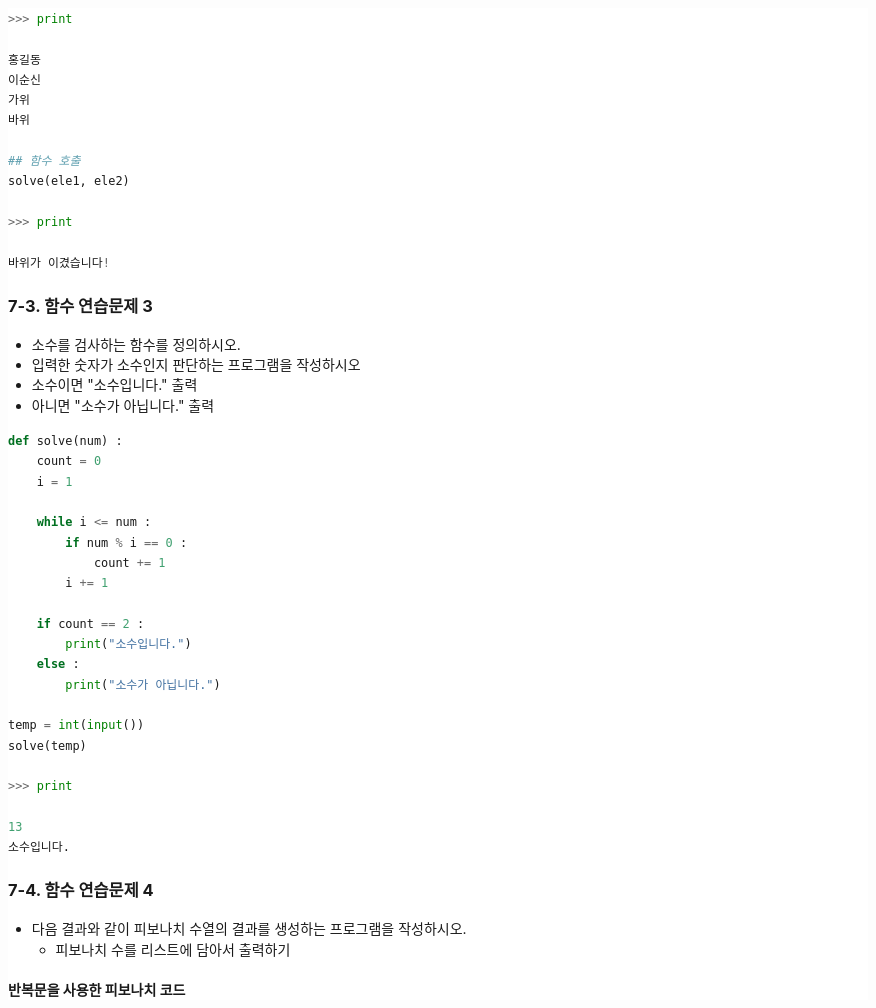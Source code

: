 ```python
>>> print

홍길동
이순신
가위
바위

## 함수 호출
solve(ele1, ele2)

>>> print

바위가 이겼습니다!
```

### 7-3. 함수 연습문제 3
- 소수를 검사하는 함수를 정의하시오.
- 입력한 숫자가 소수인지 판단하는 프로그램을 작성하시오
- 소수이면 "소수입니다." 출력
- 아니면 "소수가 아닙니다." 출력

```python
def solve(num) :
    count = 0
    i = 1

    while i <= num :
        if num % i == 0 :
            count += 1
        i += 1

    if count == 2 :
        print("소수입니다.")
    else :
        print("소수가 아닙니다.")

temp = int(input())
solve(temp)

>>> print

13
소수입니다.
```

### 7-4. 함수 연습문제 4
- 다음 결과와 같이 피보나치 수열의 결과를 생성하는 프로그램을 작성하시오.
    - 피보나치 수를 리스트에 담아서 출력하기

#### 반복문을 사용한 피보나치 코드
